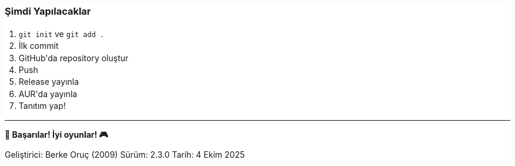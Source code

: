 ### Şimdi Yapılacaklar
1. `git init` ve `git add .`
2. İlk commit
3. GitHub'da repository oluştur
4. Push
5. Release yayınla
6. AUR'da yayınla
7. Tanıtım yap!

---

**🚀 Başarılar! İyi oyunlar! 🎮**

Geliştirici: Berke Oruç (2009)
Sürüm: 2.3.0
Tarih: 4 Ekim 2025
